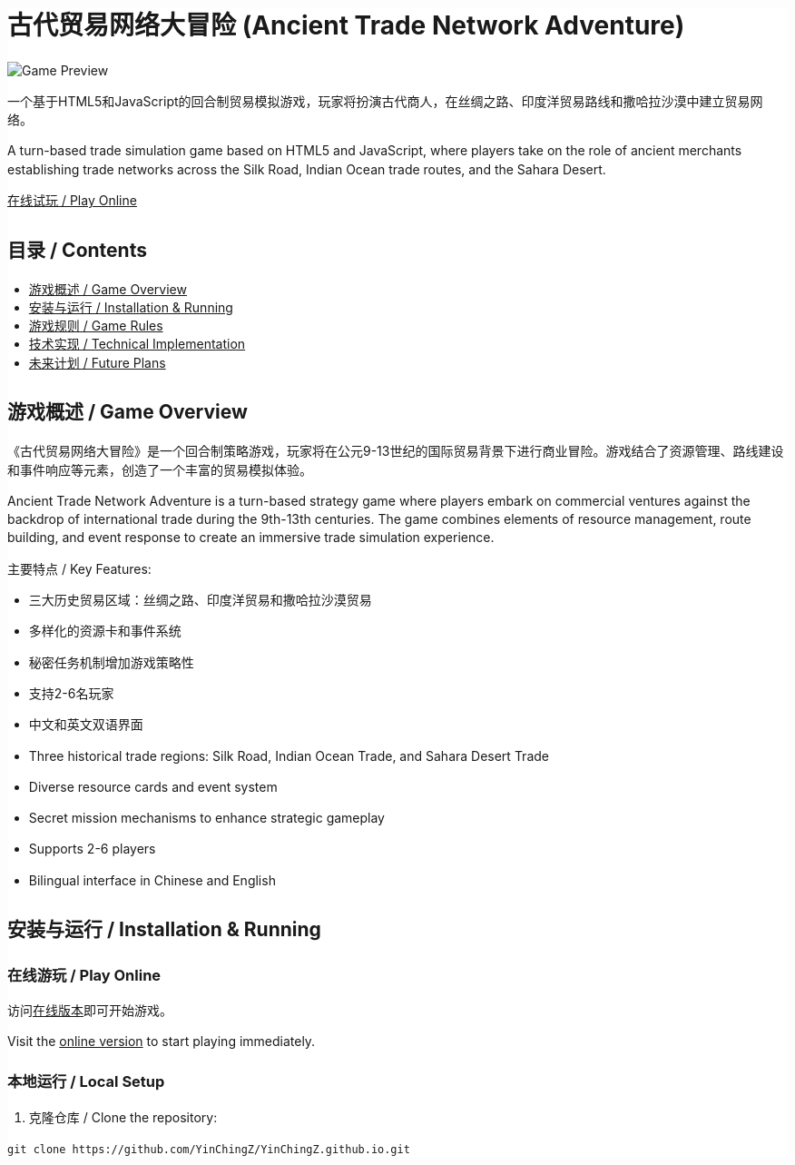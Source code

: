 # 古代贸易网络大冒险 (Ancient Trade Network Adventure)

![Game Preview]([https://github.com/YinChingZ/YinChingZ.github.io/preview.jpg](https://github.com/YinChingZ/YinChingZ.github.io/blob/main/preview.jpg))

一个基于HTML5和JavaScript的回合制贸易模拟游戏，玩家将扮演古代商人，在丝绸之路、印度洋贸易路线和撒哈拉沙漠中建立贸易网络。

A turn-based trade simulation game based on HTML5 and JavaScript, where players take on the role of ancient merchants establishing trade networks across the Silk Road, Indian Ocean trade routes, and the Sahara Desert.

[在线试玩 / Play Online](https://yinchingz.github.io/)

## 目录 / Contents
- [游戏概述 / Game Overview](#游戏概述--game-overview)
- [安装与运行 / Installation & Running](#安装与运行--installation--running)
- [游戏规则 / Game Rules](#游戏规则--game-rules)
- [技术实现 / Technical Implementation](#技术实现--technical-implementation)
- [未来计划 / Future Plans](#未来计划--future-plans)

## 游戏概述 / Game Overview

《古代贸易网络大冒险》是一个回合制策略游戏，玩家将在公元9-13世纪的国际贸易背景下进行商业冒险。游戏结合了资源管理、路线建设和事件响应等元素，创造了一个丰富的贸易模拟体验。

Ancient Trade Network Adventure is a turn-based strategy game where players embark on commercial ventures against the backdrop of international trade during the 9th-13th centuries. The game combines elements of resource management, route building, and event response to create an immersive trade simulation experience.

主要特点 / Key Features:
- 三大历史贸易区域：丝绸之路、印度洋贸易和撒哈拉沙漠贸易
- 多样化的资源卡和事件系统
- 秘密任务机制增加游戏策略性
- 支持2-6名玩家
- 中文和英文双语界面

- Three historical trade regions: Silk Road, Indian Ocean Trade, and Sahara Desert Trade
- Diverse resource cards and event system
- Secret mission mechanisms to enhance strategic gameplay
- Supports 2-6 players
- Bilingual interface in Chinese and English

## 安装与运行 / Installation & Running

### 在线游玩 / Play Online
访问[在线版本](https://yinchingz.github.io/game/)即可开始游戏。

Visit the [online version](https://yinchingz.github.io/game/) to start playing immediately.

### 本地运行 / Local Setup
1. 克隆仓库 / Clone the repository:
```
git clone https://github.com/YinChingZ/YinChingZ.github.io.git
```
